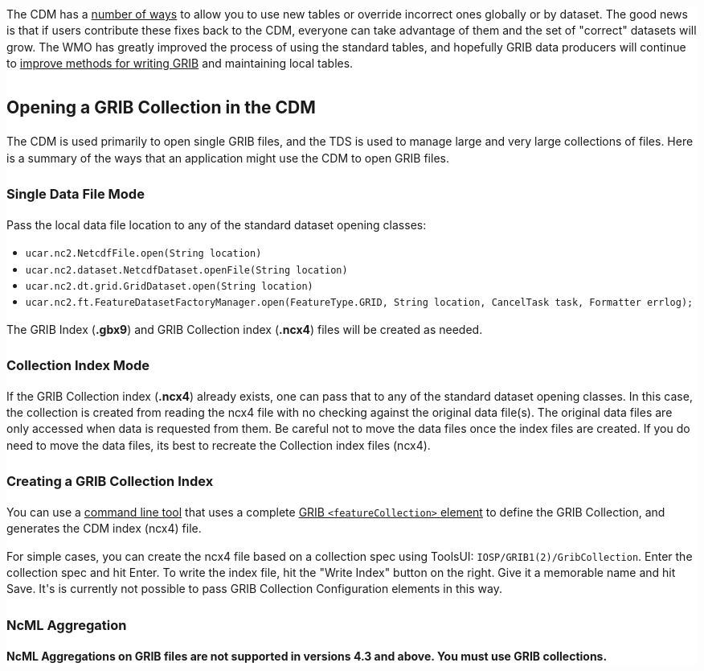 The CDM has a [number of ways](/grib_tables_cdm.html) to allow you to use new tables or override incorrect ones globally or by dataset.
The good news is that if users contribute these fixes back to the CDM, everyone can take advantage of them and the set of \"correct\" datasets will grow.
The WMO has greatly improved the process of using the standard tables, and hopefully GRIB data producers will continue to [improve methods for writing GRIB](/grib_tables_cdm.html) and maintaining local tables.

## Opening a GRIB Collection in the CDM

The CDM is used primarily to open single GRIB files, and the TDS is used to manage large and very large collections of files.
Here is a summary of the ways that an application might use the CDM to open GRIB files.

### Single Data File Mode

Pass the local data file location to any of the standard dataset opening classes:
* `ucar.nc2.NetcdfFile.open(String location)`
* `ucar.nc2.dataset.NetcdfDataset.openFile(String location)`
* `ucar.nc2.dt.grid.GridDataset.open(String location)`
* `ucar.nc2.ft.FeatureDatasetFactoryManager.open(FeatureType.GRID, String location, CancelTask task, Formatter errlog);`

The GRIB Index (**.gbx9**) and GRIB Collection index (**.ncx4**) files will be created as needed.

### Collection Index Mode

If the GRIB Collection index (**.ncx4**) already exists, one can pass that to any of the standard dataset opening classes.
In this case, the collection is created from reading the ncx4 file with no checking against the original data file(s).
The original data files are only accessed when data is requested from them.
Be careful not to move the data files once the index files are created.
If you do need to move the data files, its best to recreate the Collection index files (ncx4).

### Creating a GRIB Collection Index

You can use a [command line tool](/cdm_utility_programs.html#gribcdmindex) that uses a complete [GRIB `<featureCollection>` element](/grib_feature_collections_ref.html) to define the GRIB Collection, and generates the CDM index (ncx4) file.

For simple cases, you can create the ncx4 file based on a collection spec using ToolsUI: `IOSP/GRIB1(2)/GribCollection`.
Enter the collection spec and hit Enter.
To write the index file, hit the \"Write Index\" button on the right.
Give it a memorable name and hit Save.
It\'s is currently not possible to pass GRIB Collection Configuration elements in this way.

### NcML Aggregation

**NcML Aggregations on GRIB files are not supported in versions 4.3 and above. You must use GRIB collections.**
